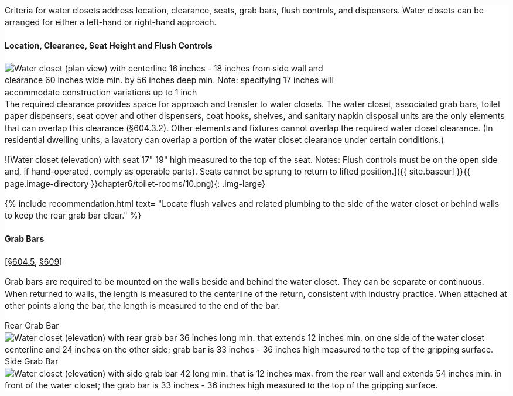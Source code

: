 Criteria for water closets address location, clearance, seats, grab
bars, flush controls, and dispensers. Water closets can be arranged for
either a left-hand or right-hand approach.

#### Location, Clearance, Seat Height and Flush Controls

<div class="grid-container">
  <div class="grid-row">
    <div class="tablet:grid-col" style="width: 70%;">
      <img class="img-full" src="{{ site.baseurl }}{{ page.image-directory }}chapter6/toilet-rooms/9.png" alt="Water closet (plan view) with centerline 16 inches - 18 inches from side wall and clearance 60 inches wide min. by 56 inches deep min. Note: specifying 17 inches will accommodate construction variations up to 1 inch">
    </div>
    <div class="tablet:grid-col">
       <span class="text-italic">The required clearance provides space for approach and transfer to water closets. The water closet, associated grab bars, toilet paper dispensers, seat cover and other dispensers, coat hooks, shelves, and sanitary napkin disposal units are the only elements that can overlap this clearance (§604.3.2). Other elements and fixtures cannot overlap the required water closet clearance. (In residential dwelling units, a lavatory can overlap a portion of the water closet clearance under certain conditions.)</span>
    </div>
  </div>
</div>

![Water closet (elevation) with seat 17\" 19\" high measured to the top
of the seat. Notes: Flush controls must be on the open side and, if
hand-operated, comply as operable parts). Seats cannot be sprung to
return to lifted
position.]({{ site.baseurl }}{{ page.image-directory }}chapter6/toilet-rooms/10.png){: .img-large}

{% include recommendation.html
text= "Locate flush valves and related plumbing to the side of the water closet or behind walls to keep the rear grab bar clear."
%}

#### Grab Bars

[[§604.5](/guidelines-and-standards/buildings-and-sites/about-the-ada-standards/ada-standards/chapter-6-plumbing-elements-and-facilities#604%20Water%20Closets%20and%20Toilet%20Compartments), [§609](/guidelines-and-standards/buildings-and-sites/about-the-ada-standards/ada-standards/chapter-6-plumbing-elements-and-facilities#609%20Grab%20Bars)]

Grab bars are required to be mounted on the walls beside and behind the
water closet. They can be separate or continuous. When returned to
walls, the length is measured to the centerline of the return,
consistent with industry practice. When attached at other points along
the bar, the length is measured to the end of the bar.

<div class="grid-container">
  <div class="grid-row">
    <div class="tablet:grid-col">
      <span class="grid-line bold">Rear Grab Bar</span>
      <img class="img-full" src="{{ site.baseurl }}{{ page.image-directory }}chapter6/toilet-rooms/11.png" alt="Water closet (elevation) with rear grab bar 36 inches long min. that extends 12 inches min. on one side of the water closet centerline and 24 inches on the other side; grab bar is 33 inches - 36 inches high measured to the top of the gripping surface.">
    </div>
    <div class="tablet:grid-col">
      <span class="grid-line bold">Side Grab Bar</span>
      <img class="img-full" src="{{ site.baseurl }}{{ page.image-directory }}chapter6/toilet-rooms/12.png" alt="Water closet (elevation) with side grab bar 42 long min. that is 12 inches max. from the rear wall and extends 54 inches min. in front of the water closet; the grab bar is 33 inches - 36 inches high measured to the top of the gripping surface.">
    </div>
  </div>
</div>
